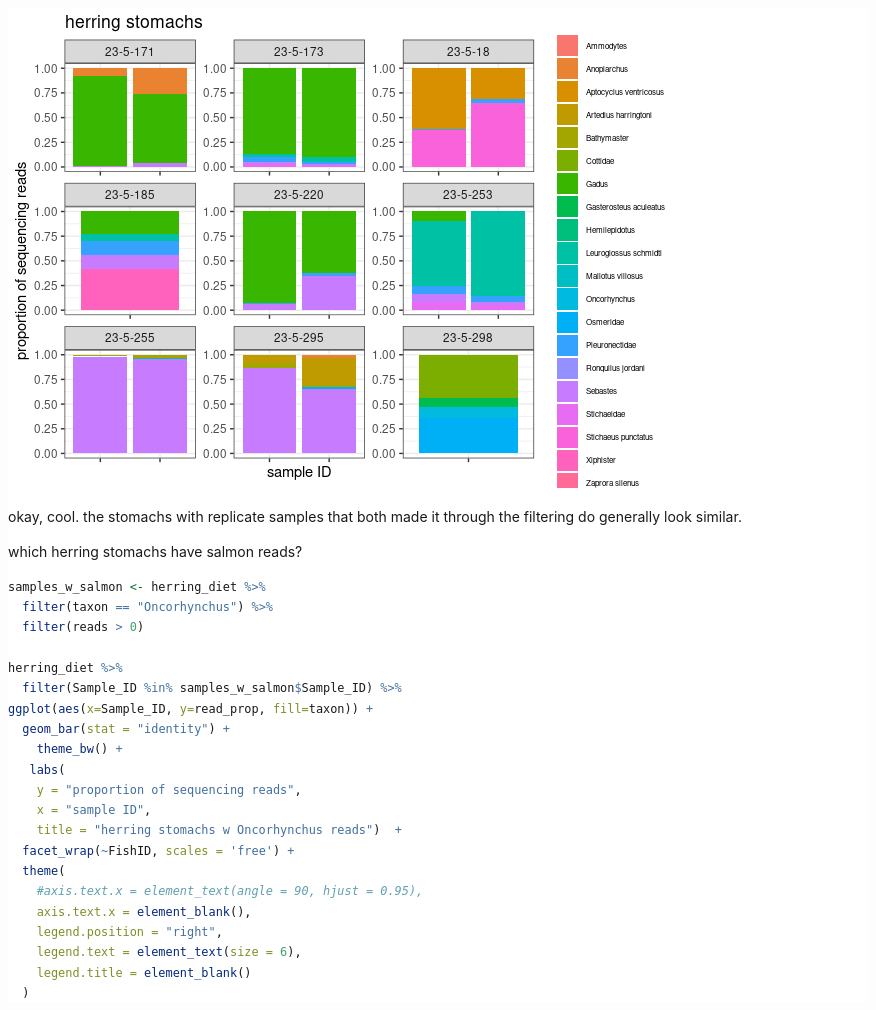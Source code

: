![](1_decontamination_and_prelim_analysis_files/figure-gfm/unnamed-chunk-51-1.png)

okay, cool. the stomachs with replicate samples that both made it
through the filtering do generally look similar.

which herring stomachs have salmon reads?

``` r
samples_w_salmon <- herring_diet %>%
  filter(taxon == "Oncorhynchus") %>%
  filter(reads > 0)

herring_diet %>%
  filter(Sample_ID %in% samples_w_salmon$Sample_ID) %>%
ggplot(aes(x=Sample_ID, y=read_prop, fill=taxon)) +
  geom_bar(stat = "identity") + 
    theme_bw() + 
   labs(
    y = "proportion of sequencing reads",
    x = "sample ID",
    title = "herring stomachs w Oncorhynchus reads")  +
  facet_wrap(~FishID, scales = 'free') + 
  theme(
    #axis.text.x = element_text(angle = 90, hjust = 0.95),
    axis.text.x = element_blank(),
    legend.position = "right",
    legend.text = element_text(size = 6),
    legend.title = element_blank()
  )  
```
